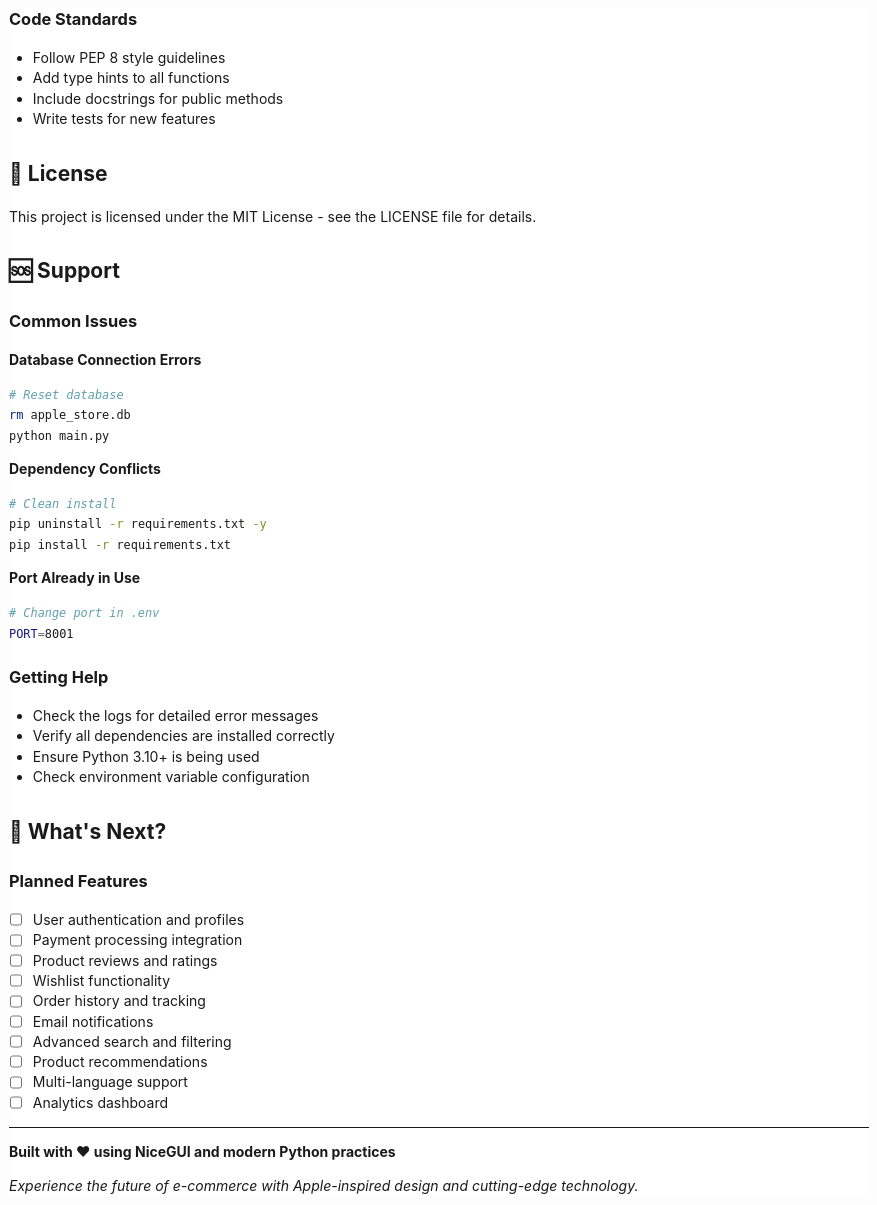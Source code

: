 ### Code Standards
- Follow PEP 8 style guidelines
- Add type hints to all functions
- Include docstrings for public methods
- Write tests for new features

## 📝 License

This project is licensed under the MIT License - see the LICENSE file for details.

## 🆘 Support

### Common Issues

**Database Connection Errors**
```bash
# Reset database
rm apple_store.db
python main.py
```

**Dependency Conflicts**
```bash
# Clean install
pip uninstall -r requirements.txt -y
pip install -r requirements.txt
```

**Port Already in Use**
```bash
# Change port in .env
PORT=8001
```

### Getting Help
- Check the logs for detailed error messages
- Verify all dependencies are installed correctly
- Ensure Python 3.10+ is being used
- Check environment variable configuration

## 🚀 What's Next?

### Planned Features
- [ ] User authentication and profiles
- [ ] Payment processing integration
- [ ] Product reviews and ratings
- [ ] Wishlist functionality
- [ ] Order history and tracking
- [ ] Email notifications
- [ ] Advanced search and filtering
- [ ] Product recommendations
- [ ] Multi-language support
- [ ] Analytics dashboard

---

**Built with ❤️ using NiceGUI and modern Python practices**

*Experience the future of e-commerce with Apple-inspired design and cutting-edge technology.*